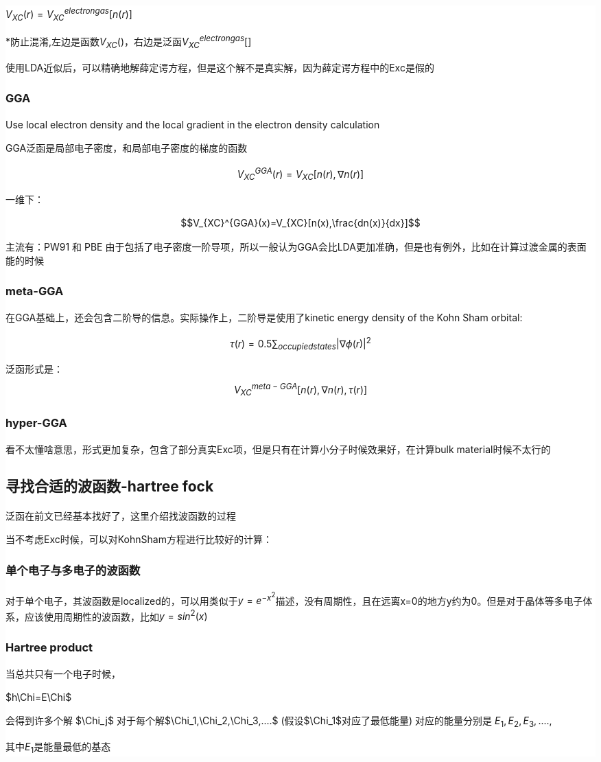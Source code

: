 $V_{XC}(r)=V^{electron gas}_{XC}[n(r)]$

*防止混淆,左边是函数$V_{XC}()$，右边是泛函$V^{electron gas}_{XC}[]$

使用LDA近似后，可以精确地解薛定谔方程，但是这个解不是真实解，因为薛定谔方程中的Exc是假的

### GGA

Use local electron density and the local gradient in the electron density calculation

GGA泛函是局部电子密度，和局部电子密度的梯度的函数

$$V_{XC}^{GGA}(r)=V_{XC}[n(r),\nabla n(r)]$$

一维下：

$$V_{XC}^{GGA}(x)=V_{XC}[n(x),\frac{dn(x)}{dx}]$$

主流有：PW91 和 PBE
由于包括了电子密度一阶导项，所以一般认为GGA会比LDA更加准确，但是也有例外，比如在计算过渡金属的表面能的时候

### meta-GGA

在GGA基础上，还会包含二阶导的信息。实际操作上，二阶导是使用了kinetic energy density of the Kohn Sham orbital:


$$\tau(r)=0.5\sum_{occupied states}|\nabla\phi(r)|^2$$

泛函形式是：
$$V_{XC}^{meta-GGA}[n(r),\nabla n(r),\tau(r)]$$

### hyper-GGA

看不太懂啥意思，形式更加复杂，包含了部分真实Exc项，但是只有在计算小分子时候效果好，在计算bulk material时候不太行的


## 寻找合适的波函数-hartree fock

泛函在前文已经基本找好了，这里介绍找波函数的过程

当不考虑Exc时候，可以对KohnSham方程进行比较好的计算：

### 单个电子与多电子的波函数

对于单个电子，其波函数是localized的，可以用类似于$y=e^{-x^2}$描述，没有周期性，且在远离x=0的地方y约为0。但是对于晶体等多电子体系，应该使用周期性的波函数，比如$y=sin^2(x)$

### Hartree product
当总共只有一个电子时候，

$h\Chi=E\Chi$

会得到许多个解 $\Chi_j$
对于每个解$\Chi_1,\Chi_2,\Chi_3,....$
(假设$\Chi_1$对应了最低能量)
对应的能量分别是 $E_1,E_2,E_3,....$,

其中$E_1$是能量最低的基态
